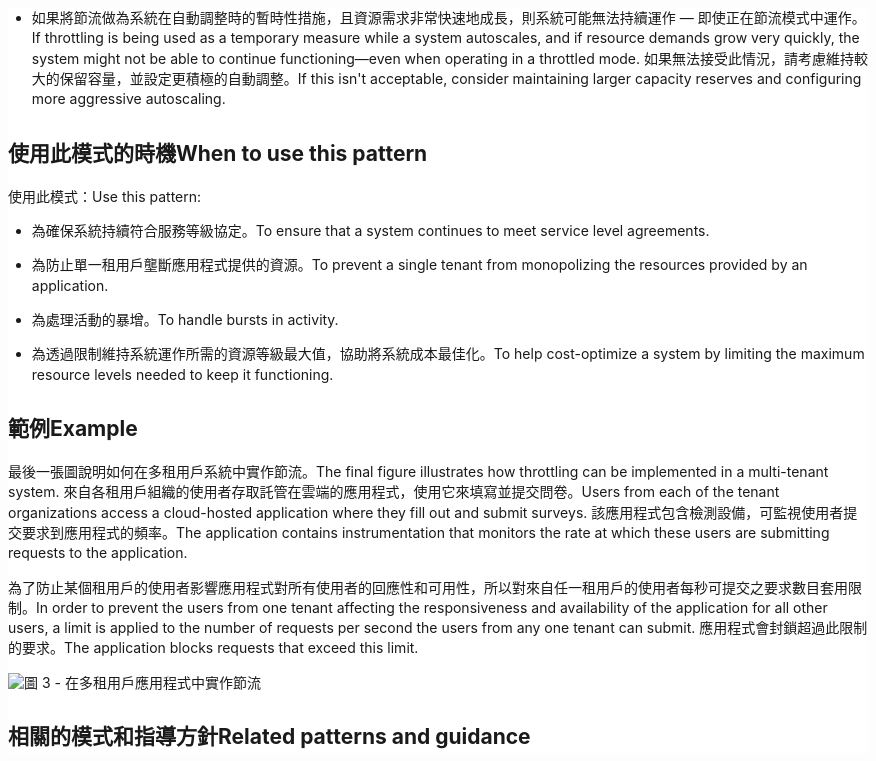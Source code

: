 - <span data-ttu-id="849b7-168">如果將節流做為系統在自動調整時的暫時性措施，且資源需求非常快速地成長，則系統可能無法持續運作 &mdash; 即使正在節流模式中運作。</span><span class="sxs-lookup"><span data-stu-id="849b7-168">If throttling is being used as a temporary measure while a system autoscales, and if resource demands grow very quickly, the system might not be able to continue functioning&mdash;even when operating in a throttled mode.</span></span> <span data-ttu-id="849b7-169">如果無法接受此情況，請考慮維持較大的保留容量，並設定更積極的自動調整。</span><span class="sxs-lookup"><span data-stu-id="849b7-169">If this isn't acceptable, consider maintaining larger capacity reserves and configuring more aggressive autoscaling.</span></span>

## <a name="when-to-use-this-pattern"></a><span data-ttu-id="849b7-170">使用此模式的時機</span><span class="sxs-lookup"><span data-stu-id="849b7-170">When to use this pattern</span></span>

<span data-ttu-id="849b7-171">使用此模式：</span><span class="sxs-lookup"><span data-stu-id="849b7-171">Use this pattern:</span></span>

- <span data-ttu-id="849b7-172">為確保系統持續符合服務等級協定。</span><span class="sxs-lookup"><span data-stu-id="849b7-172">To ensure that a system continues to meet service level agreements.</span></span>

- <span data-ttu-id="849b7-173">為防止單一租用戶壟斷應用程式提供的資源。</span><span class="sxs-lookup"><span data-stu-id="849b7-173">To prevent a single tenant from monopolizing the resources provided by an application.</span></span>

- <span data-ttu-id="849b7-174">為處理活動的暴增。</span><span class="sxs-lookup"><span data-stu-id="849b7-174">To handle bursts in activity.</span></span>

- <span data-ttu-id="849b7-175">為透過限制維持系統運作所需的資源等級最大值，協助將系統成本最佳化。</span><span class="sxs-lookup"><span data-stu-id="849b7-175">To help cost-optimize a system by limiting the maximum resource levels needed to keep it functioning.</span></span>

## <a name="example"></a><span data-ttu-id="849b7-176">範例</span><span class="sxs-lookup"><span data-stu-id="849b7-176">Example</span></span>

<span data-ttu-id="849b7-177">最後一張圖說明如何在多租用戶系統中實作節流。</span><span class="sxs-lookup"><span data-stu-id="849b7-177">The final figure illustrates how throttling can be implemented in a multi-tenant system.</span></span> <span data-ttu-id="849b7-178">來自各租用戶組織的使用者存取託管在雲端的應用程式，使用它來填寫並提交問卷。</span><span class="sxs-lookup"><span data-stu-id="849b7-178">Users from each of the tenant organizations access a cloud-hosted application where they fill out and submit surveys.</span></span> <span data-ttu-id="849b7-179">該應用程式包含檢測設備，可監視使用者提交要求到應用程式的頻率。</span><span class="sxs-lookup"><span data-stu-id="849b7-179">The application contains instrumentation that monitors the rate at which these users are submitting requests to the application.</span></span>

<span data-ttu-id="849b7-180">為了防止某個租用戶的使用者影響應用程式對所有使用者的回應性和可用性，所以對來自任一租用戶的使用者每秒可提交之要求數目套用限制。</span><span class="sxs-lookup"><span data-stu-id="849b7-180">In order to prevent the users from one tenant affecting the responsiveness and availability of the application for all other users, a limit is applied to the number of requests per second the users from any one tenant can submit.</span></span> <span data-ttu-id="849b7-181">應用程式會封鎖超過此限制的要求。</span><span class="sxs-lookup"><span data-stu-id="849b7-181">The application blocks requests that exceed this limit.</span></span>

![圖 3 - 在多租用戶應用程式中實作節流](./_images/throttling-multi-tenant.png)

## <a name="related-patterns-and-guidance"></a><span data-ttu-id="849b7-183">相關的模式和指導方針</span><span class="sxs-lookup"><span data-stu-id="849b7-183">Related patterns and guidance</span></span>
